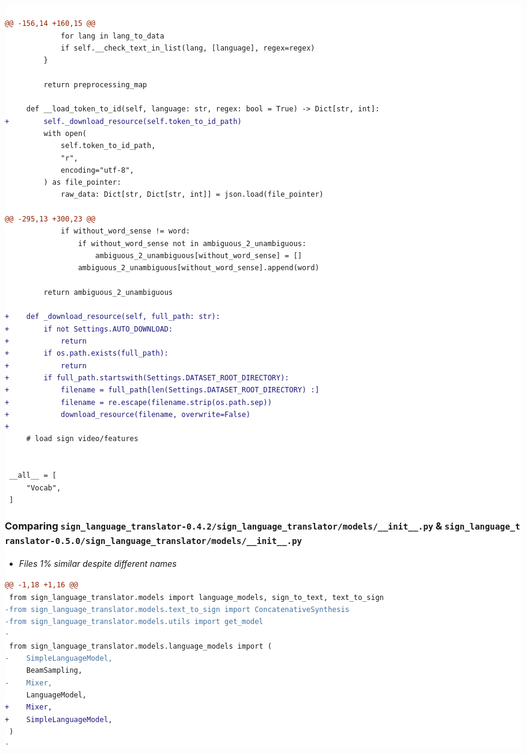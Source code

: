 ```diff
 
@@ -156,14 +160,15 @@
             for lang in lang_to_data
             if self.__check_text_in_list(lang, [language], regex=regex)
         }
 
         return preprocessing_map
 
     def __load_token_to_id(self, language: str, regex: bool = True) -> Dict[str, int]:
+        self._download_resource(self.token_to_id_path)
         with open(
             self.token_to_id_path,
             "r",
             encoding="utf-8",
         ) as file_pointer:
             raw_data: Dict[str, Dict[str, int]] = json.load(file_pointer)
 
@@ -295,13 +300,23 @@
             if without_word_sense != word:
                 if without_word_sense not in ambiguous_2_unambiguous:
                     ambiguous_2_unambiguous[without_word_sense] = []
                 ambiguous_2_unambiguous[without_word_sense].append(word)
 
         return ambiguous_2_unambiguous
 
+    def _download_resource(self, full_path: str):
+        if not Settings.AUTO_DOWNLOAD:
+            return
+        if os.path.exists(full_path):
+            return
+        if full_path.startswith(Settings.DATASET_ROOT_DIRECTORY):
+            filename = full_path[len(Settings.DATASET_ROOT_DIRECTORY) :]
+            filename = re.escape(filename.strip(os.path.sep))
+            download_resource(filename, overwrite=False)
+
     # load sign video/features
 
 
 __all__ = [
     "Vocab",
 ]
```

### Comparing `sign_language_translator-0.4.2/sign_language_translator/models/__init__.py` & `sign_language_translator-0.5.0/sign_language_translator/models/__init__.py`

 * *Files 1% similar despite different names*

```diff
@@ -1,18 +1,16 @@
 from sign_language_translator.models import language_models, sign_to_text, text_to_sign
-from sign_language_translator.models.text_to_sign import ConcatenativeSynthesis
-from sign_language_translator.models.utils import get_model
-
 from sign_language_translator.models.language_models import (
-    SimpleLanguageModel,
     BeamSampling,
-    Mixer,
     LanguageModel,
+    Mixer,
+    SimpleLanguageModel,
 )
-
```